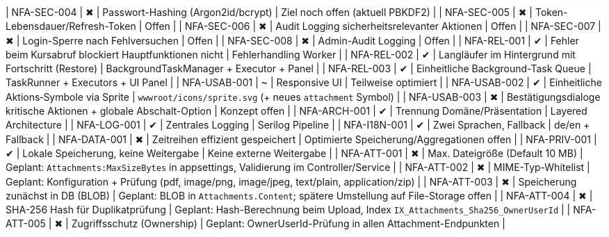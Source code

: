 | NFA-SEC-004      | ✖      | Passwort-Hashing (Argon2id/bcrypt)                                      | Ziel noch offen (aktuell PBKDF2)                                                                                                                                                 |
| NFA-SEC-005      | ✖      | Token-Lebensdauer/Refresh-Token                                         | Offen                                                                                                                                                                            |
| NFA-SEC-006      | ✖      | Audit Logging sicherheitsrelevanter Aktionen                            | Offen                                                                                                                                                                            |
| NFA-SEC-007      | ✖      | Login-Sperre nach Fehlversuchen                                         | Offen                                                                                                                                                                            |
| NFA-SEC-008      | ✖      | Admin-Audit Logging                                                     | Offen                                                                                                                                                                            |
| NFA-REL-001      | ✔      | Fehler beim Kursabruf blockiert Hauptfunktionen nicht                   | Fehlerhandling Worker                                                                                                                                                            |
| NFA-REL-002      | ✔      | Langläufer im Hintergrund mit Fortschritt (Restore)                     | BackgroundTaskManager + Executor + Panel                                                                                                                                         |
| NFA-REL-003      | ✔      | Einheitliche Background-Task Queue                                      | TaskRunner + Executors + UI Panel                                                                                                                                                |
| NFA-USAB-001     | ~      | Responsive UI                                                           | Teilweise optimiert                                                                                                                                                              |
| NFA-USAB-002     | ✔      | Einheitliche Aktions‑Symbole via Sprite                                 | `wwwroot/icons/sprite.svg` (+ neues `attachment` Symbol)                                                                                                                         |
| NFA-USAB-003     | ✖      | Bestätigungsdialoge kritische Aktionen + globale Abschalt-Option        | Konzept offen                                                                                                                                                                    |
| NFA-ARCH-001     | ✔      | Trennung Domäne/Präsentation                                            | Layered Architecture                                                                                                                                                             |
| NFA-LOG-001      | ✔      | Zentrales Logging                                                       | Serilog Pipeline                                                                                                                                                                |
| NFA-I18N-001     | ✔      | Zwei Sprachen, Fallback                                                 | de/en + Fallback                                                                                                                                                                 |
| NFA-DATA-001     | ✖      | Zeitreihen effizient gespeichert                                        | Optimierte Speicherung/Aggregationen offen                                                                                                                                       |
| NFA-PRIV-001     | ✔      | Lokale Speicherung, keine Weitergabe                                    | Keine externe Weitergabe                                                                                                                                                         |
| NFA-ATT-001      | ✖      | Max. Dateigröße (Default 10 MB)                                         | Geplant: `Attachments:MaxSizeBytes` in appsettings, Validierung im Controller/Service                                                                                           |
| NFA-ATT-002      | ✖      | MIME-Typ-Whitelist                                                      | Geplant: Konfiguration + Prüfung (pdf, image/png, image/jpeg, text/plain, application/zip)                                                                                      |
| NFA-ATT-003      | ✖      | Speicherung zunächst in DB (BLOB)                                       | Geplant: BLOB in `Attachments.Content`; spätere Umstellung auf File-Storage offen                                                                                               |
| NFA-ATT-004      | ✖      | SHA-256 Hash für Duplikatprüfung                                        | Geplant: Hash-Berechnung beim Upload, Index `IX_Attachments_Sha256_OwnerUserId`                                                                                                  |
| NFA-ATT-005      | ✖      | Zugriffsschutz (Ownership)                                              | Geplant: OwnerUserId-Prüfung in allen Attachment-Endpunkten                                                                                                                     |